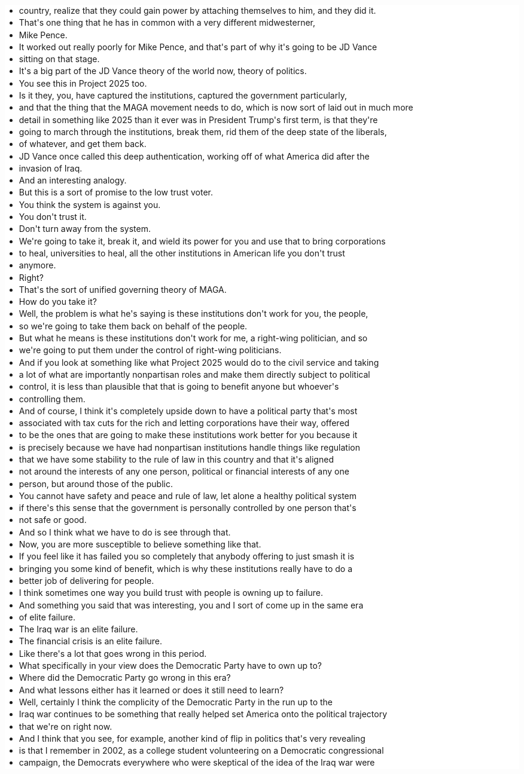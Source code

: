 *  country, realize that they could gain power by attaching themselves to him, and they did it.
*  That's one thing that he has in common with a very different midwesterner,
*  Mike Pence.
*  It worked out really poorly for Mike Pence, and that's part of why it's going to be JD Vance
*  sitting on that stage.
*  It's a big part of the JD Vance theory of the world now, theory of politics.
*  You see this in Project 2025 too.
*  Is it they, you, have captured the institutions, captured the government particularly,
*  and that the thing that the MAGA movement needs to do, which is now sort of laid out in much more
*  detail in something like 2025 than it ever was in President Trump's first term, is that they're
*  going to march through the institutions, break them, rid them of the deep state of the liberals,
*  of whatever, and get them back.
*  JD Vance once called this deep authentication, working off of what America did after the
*  invasion of Iraq.
*  And an interesting analogy.
*  But this is a sort of promise to the low trust voter.
*  You think the system is against you.
*  You don't trust it.
*  Don't turn away from the system.
*  We're going to take it, break it, and wield its power for you and use that to bring corporations
*  to heal, universities to heal, all the other institutions in American life you don't trust
*  anymore.
*  Right?
*  That's the sort of unified governing theory of MAGA.
*  How do you take it?
*  Well, the problem is what he's saying is these institutions don't work for you, the people,
*  so we're going to take them back on behalf of the people.
*  But what he means is these institutions don't work for me, a right-wing politician, and so
*  we're going to put them under the control of right-wing politicians.
*  And if you look at something like what Project 2025 would do to the civil service and taking
*  a lot of what are importantly nonpartisan roles and make them directly subject to political
*  control, it is less than plausible that that is going to benefit anyone but whoever's
*  controlling them.
*  And of course, I think it's completely upside down to have a political party that's most
*  associated with tax cuts for the rich and letting corporations have their way, offered
*  to be the ones that are going to make these institutions work better for you because it
*  is precisely because we have had nonpartisan institutions handle things like regulation
*  that we have some stability to the rule of law in this country and that it's aligned
*  not around the interests of any one person, political or financial interests of any one
*  person, but around those of the public.
*  You cannot have safety and peace and rule of law, let alone a healthy political system
*  if there's this sense that the government is personally controlled by one person that's
*  not safe or good.
*  And so I think what we have to do is see through that.
*  Now, you are more susceptible to believe something like that.
*  If you feel like it has failed you so completely that anybody offering to just smash it is
*  bringing you some kind of benefit, which is why these institutions really have to do a
*  better job of delivering for people.
*  I think sometimes one way you build trust with people is owning up to failure.
*  And something you said that was interesting, you and I sort of come up in the same era
*  of elite failure.
*  The Iraq war is an elite failure.
*  The financial crisis is an elite failure.
*  Like there's a lot that goes wrong in this period.
*  What specifically in your view does the Democratic Party have to own up to?
*  Where did the Democratic Party go wrong in this era?
*  And what lessons either has it learned or does it still need to learn?
*  Well, certainly I think the complicity of the Democratic Party in the run up to the
*  Iraq war continues to be something that really helped set America onto the political trajectory
*  that we're on right now.
*  And I think that you see, for example, another kind of flip in politics that's very revealing
*  is that I remember in 2002, as a college student volunteering on a Democratic congressional
*  campaign, the Democrats everywhere who were skeptical of the idea of the Iraq war were